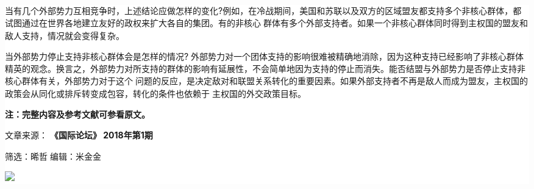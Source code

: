 当有几个外部势力互相竞争时，上述结论应做怎样的变化?例如，在冷战期间，美国和苏联以及双方的区域盟友都支持多个非核心群体，都试图通过在世界各地建立友好的政权来扩大各自的集团。有的非核心
群体有多个外部支持者。如果一个非核心群体同时得到主权国的盟友和敌人支持，情况就会变得复杂。

当外部势力停止支持非核心群体会是怎样的情况?
外部势力对一个团体支持的影响很难被精确地消除，因为这种支持已经影响了非核心群体精英的观念。换言之，外部势力对所支持的群体的影响有延展性，不会简单地因为支持的停止而消失。能否结盟与外部势力是否停止支持非核心群体有关，外部势力对于这个
问题的反应，是决定敌对和联盟关系转化的重要因素。如果外部支持者不再是敌人而成为盟友，主权国的政策会从同化或排斥转变成包容，转化的条件也依赖于
主权国的外交政策目标。

 **注：完整内容及参考文献可参看原文。**

文章来源： **《国际论坛》 2018年第1期**

筛选：晞哲 编辑：米金金

  

<img src='/images/3813/3.gif' width='auto' />

  

